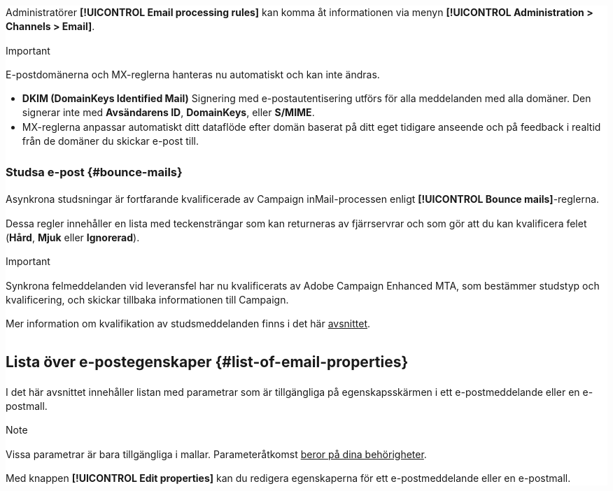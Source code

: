 Administratörer **[!UICONTROL Email processing rules]** kan komma åt informationen via menyn **[!UICONTROL Administration > Channels > Email]**.

>[!IMPORTANT]
>
>E-postdomänerna och MX-reglerna hanteras nu automatiskt och kan inte ändras.

* **DKIM (DomainKeys Identified Mail)** Signering med e-postautentisering utförs för alla meddelanden med alla domäner. Den signerar inte med **Avsändarens ID**, **DomainKeys**, eller **S/MIME**.
* MX-reglerna anpassar automatiskt ditt dataflöde efter domän baserat på ditt eget tidigare anseende och på feedback i realtid från de domäner du skickar e-post till.



### Studsa e-post {#bounce-mails}

Asynkrona studsningar är fortfarande kvalificerade av Campaign inMail-processen enligt **[!UICONTROL Bounce mails]**-reglerna.

Dessa regler innehåller en lista med teckensträngar som kan returneras av fjärrservrar och som gör att du kan kvalificera felet (**Hård**, **Mjuk** eller **Ignorerad**).

>[!IMPORTANT]
>
>Synkrona felmeddelanden vid leveransfel har nu kvalificerats av Adobe Campaign Enhanced MTA, som bestämmer studstyp och kvalificering, och skickar tillbaka informationen till Campaign.

Mer information om kvalifikation av studsmeddelanden finns i det här [avsnittet](../../sending/using/understanding-delivery-failures.md#bounce-mail-qualification).



## Lista över e-postegenskaper {#list-of-email-properties}

I det här avsnittet innehåller listan med parametrar som är tillgängliga på egenskapsskärmen i ett e-postmeddelande eller en e-postmall.

>[!NOTE]
>
>Vissa parametrar är bara tillgängliga i mallar. Parameteråtkomst [beror på dina behörigheter](../../administration/using/users-management.md).

Med knappen **[!UICONTROL Edit properties]** kan du redigera egenskaperna för ett e-postmeddelande eller en e-postmall.
